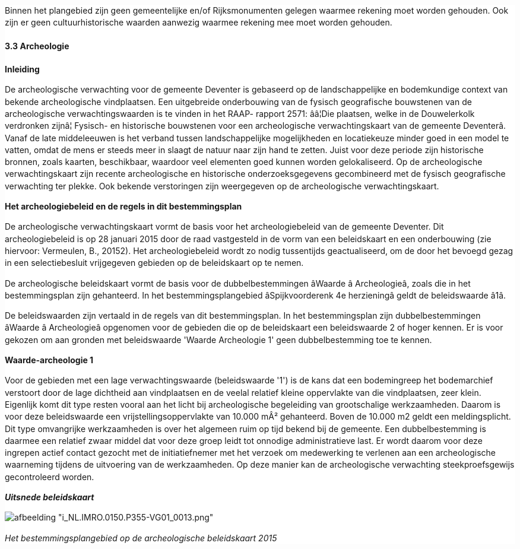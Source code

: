 Binnen het plangebied zijn geen gemeentelijke en/of Rijksmonumenten gelegen waarmee rekening moet worden gehouden. Ook zijn er geen cultuurhistorische waarden aanwezig waarmee rekening mee moet worden gehouden.

#### 3\.3 Archeologie

**Inleiding**

De archeologische verwachting voor de gemeente Deventer is gebaseerd op de landschappelijke en bodemkundige context van bekende archeologische vindplaatsen. Een uitgebreide onderbouwing van de fysisch geografische bouwstenen van de archeologische verwachtingswaarden is te vinden in het RAAP\- rapport 2571: ââ¦Die plaatsen, welke in de Douwelerkolk verdronken zijnâ¦ Fysisch\- en historische bouwstenen voor een archeologische verwachtingskaart van de gemeente Deventerâ. Vanaf de late middeleeuwen is het verband tussen landschappelijke mogelijkheden en locatiekeuze minder goed in een model te vatten, omdat de mens er steeds meer in slaagt de natuur naar zijn hand te zetten. Juist voor deze periode zijn historische bronnen, zoals kaarten, beschikbaar, waardoor veel elementen goed kunnen worden gelokaliseerd. Op de archeologische verwachtingskaart zijn recente archeologische en historische onderzoeksgegevens gecombineerd met de fysisch geografische verwachting ter plekke. Ook bekende verstoringen zijn weergegeven op de archeologische verwachtingskaart.

**Het archeologiebeleid en de regels in dit bestemmingsplan**

De archeologische verwachtingskaart vormt de basis voor het archeologiebeleid van de gemeente Deventer. Dit archeologiebeleid is op 28 januari 2015 door de raad vastgesteld in de vorm van een beleidskaart en een onderbouwing (zie hiervoor: Vermeulen, B., 20152\). Het archeologiebeleid wordt zo nodig tussentijds geactualiseerd, om de door het bevoegd gezag in een selectiebesluit vrijgegeven gebieden op de beleidskaart op te nemen.

De archeologische beleidskaart vormt de basis voor de dubbelbestemmingen âWaarde â Archeologieâ, zoals die in het bestemmingsplan zijn gehanteerd. In het bestemmingsplangebied âSpijkvoorderenk 4e herzieningâ geldt de beleidswaarde â1â.

De beleidswaarden zijn vertaald in de regels van dit bestemmingsplan. In het bestemmingsplan zijn dubbelbestemmingen âWaarde â Archeologieâ opgenomen voor de gebieden die op de beleidskaart een beleidswaarde 2 of hoger kennen. Er is voor gekozen om aan gronden met beleidswaarde 'Waarde Archeologie 1' geen dubbelbestemming toe te kennen.

**Waarde\-archeologie 1**

Voor de gebieden met een lage verwachtingswaarde (beleidswaarde '1') is de kans dat een bodemingreep het bodemarchief verstoort door de lage dichtheid aan vindplaatsen en de veelal relatief kleine oppervlakte van die vindplaatsen, zeer klein. Eigenlijk komt dit type resten vooral aan het licht bij archeologische begeleiding van grootschalige werkzaamheden. Daarom is voor deze beleidswaarde een vrijstellingsoppervlakte van 10\.000 mÂ² gehanteerd. Boven de 10\.000 m2 geldt een meldingsplicht. Dit type omvangrijke werkzaamheden is over het algemeen ruim op tijd bekend bij de gemeente. Een dubbelbestemming is daarmee een relatief zwaar middel dat voor deze groep leidt tot onnodige administratieve last. Er wordt daarom voor deze ingrepen actief contact gezocht met de initiatiefnemer met het verzoek om medewerking te verlenen aan een archeologische waarneming tijdens de uitvoering van de werkzaamheden. Op deze manier kan de archeologische verwachting steekproefsgewijs gecontroleerd worden.

***Uitsnede beleidskaart***

![afbeelding "i_NL.IMRO.0150.P355-VG01_0013.png"](i_NL.IMRO.0150.P355-VG01_0013.png)

*Het bestemmingsplangebied op de archeologische beleidskaart 2015*

